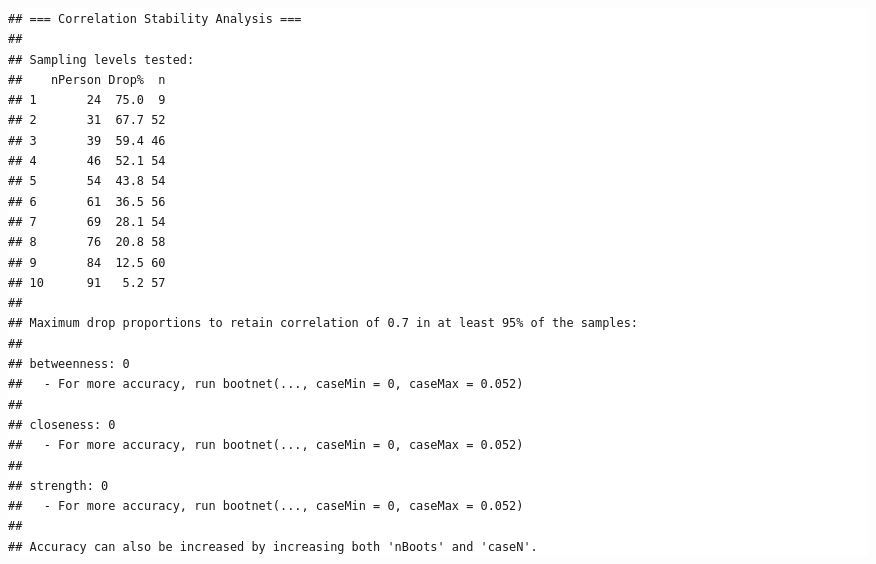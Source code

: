     ## === Correlation Stability Analysis === 
    ## 
    ## Sampling levels tested:
    ##    nPerson Drop%  n
    ## 1       24  75.0  9
    ## 2       31  67.7 52
    ## 3       39  59.4 46
    ## 4       46  52.1 54
    ## 5       54  43.8 54
    ## 6       61  36.5 56
    ## 7       69  28.1 54
    ## 8       76  20.8 58
    ## 9       84  12.5 60
    ## 10      91   5.2 57
    ## 
    ## Maximum drop proportions to retain correlation of 0.7 in at least 95% of the samples:
    ## 
    ## betweenness: 0 
    ##   - For more accuracy, run bootnet(..., caseMin = 0, caseMax = 0.052) 
    ## 
    ## closeness: 0 
    ##   - For more accuracy, run bootnet(..., caseMin = 0, caseMax = 0.052) 
    ## 
    ## strength: 0 
    ##   - For more accuracy, run bootnet(..., caseMin = 0, caseMax = 0.052) 
    ## 
    ## Accuracy can also be increased by increasing both 'nBoots' and 'caseN'.
